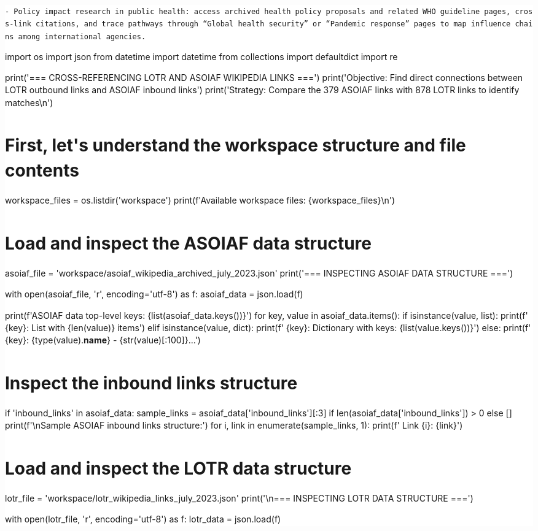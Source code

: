 ```
- Policy impact research in public health: access archived health policy proposals and related WHO guideline pages, cross-link citations, and trace pathways through “Global health security” or “Pandemic response” pages to map influence chains among international agencies.

```
import os
import json
from datetime import datetime
from collections import defaultdict
import re

print('=== CROSS-REFERENCING LOTR AND ASOIAF WIKIPEDIA LINKS ===')
print('Objective: Find direct connections between LOTR outbound links and ASOIAF inbound links')
print('Strategy: Compare the 379 ASOIAF links with 878 LOTR links to identify matches\n')

# First, let's understand the workspace structure and file contents
workspace_files = os.listdir('workspace')
print(f'Available workspace files: {workspace_files}\n')

# Load and inspect the ASOIAF data structure
asoiaf_file = 'workspace/asoiaf_wikipedia_archived_july_2023.json'
print('=== INSPECTING ASOIAF DATA STRUCTURE ===')

with open(asoiaf_file, 'r', encoding='utf-8') as f:
    asoiaf_data = json.load(f)

print(f'ASOIAF data top-level keys: {list(asoiaf_data.keys())}')
for key, value in asoiaf_data.items():
    if isinstance(value, list):
        print(f'  {key}: List with {len(value)} items')
    elif isinstance(value, dict):
        print(f'  {key}: Dictionary with keys: {list(value.keys())}')
    else:
        print(f'  {key}: {type(value).__name__} - {str(value)[:100]}...')

# Inspect the inbound links structure
if 'inbound_links' in asoiaf_data:
    sample_links = asoiaf_data['inbound_links'][:3] if len(asoiaf_data['inbound_links']) > 0 else []
    print(f'\nSample ASOIAF inbound links structure:')
    for i, link in enumerate(sample_links, 1):
        print(f'  Link {i}: {link}')

# Load and inspect the LOTR data structure  
lotr_file = 'workspace/lotr_wikipedia_links_july_2023.json'
print('\n=== INSPECTING LOTR DATA STRUCTURE ===')

with open(lotr_file, 'r', encoding='utf-8') as f:
    lotr_data = json.load(f)
